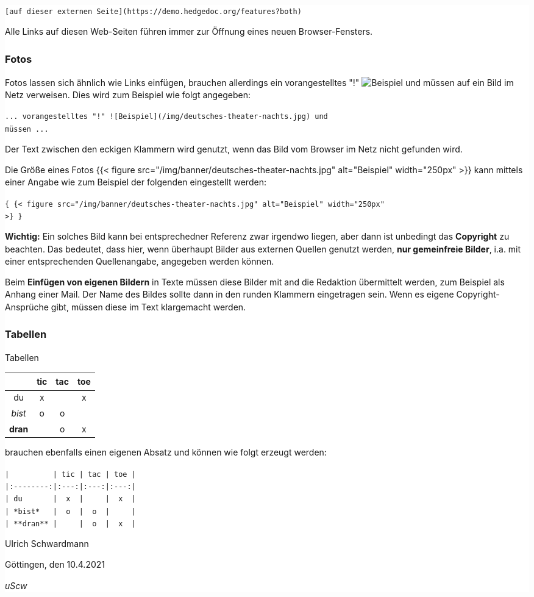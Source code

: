 ```
[auf dieser externen Seite](https://demo.hedgedoc.org/features?both)
```

Alle Links auf diesen Web-Seiten führen immer zur Öffnung eines neuen
Browser-Fensters.

### Fotos

Fotos lassen sich ähnlich wie Links einfügen, brauchen allerdings ein
vorangestelltes "!" ![Beispiel](/img/banner/deutsches-theater-nachts.jpg) und müssen
auf ein Bild im Netz verweisen. Dies wird zum Beispiel wie folgt angegeben:

```
... vorangestelltes "!" ![Beispiel](/img/deutsches-theater-nachts.jpg) und
müssen ...
```
Der Text zwischen den eckigen Klammern wird genutzt, wenn das Bild vom Browser
im Netz nicht gefunden wird.

Die Größe eines Fotos 
{{< figure src="/img/banner/deutsches-theater-nachts.jpg" alt="Beispiel" width="250px" >}}
kann mittels einer Angabe wie zum Beispiel der folgenden eingestellt werden:

```
{ {< figure src="/img/banner/deutsches-theater-nachts.jpg" alt="Beispiel" width="250px"
>} }
```

**Wichtig:** 
Ein solches Bild kann bei entsprechedner Referenz zwar irgendwo liegen, 
aber dann ist unbedingt das **Copyright** zu
beachten. Das bedeutet, dass hier, wenn überhaupt Bilder aus externen Quellen
genutzt werden, **nur gemeinfreie Bilder**, i.a. mit einer entsprechenden
Quellenangabe, angegeben werden können.

Beim **Einfügen von eigenen Bildern** in Texte müssen diese Bilder mit and
die Redaktion übermittelt werden, zum Beispiel als Anhang einer Mail. Der Name des Bildes
sollte dann in den runden Klammern eingetragen sein. Wenn es eigene
Copyright-Ansprüche gibt, müssen diese im Text klargemacht werden.

### Tabellen 

Tabellen

|          | tic | tac | toe |
|:--------:|:---:|:---:|:---:|
| du       |  x  |     |  x  |
| *bist*   |  o  |  o  |     |
| **dran** |     |  o  |  x  |

brauchen ebenfalls einen eigenen Absatz und können wie folgt erzeugt werden:

```
|          | tic | tac | toe |
|:--------:|:---:|:---:|:---:|
| du       |  x  |     |  x  |
| *bist*   |  o  |  o  |     |
| **dran** |     |  o  |  x  |
```

Ulrich Schwardmann

Göttingen, den 10.4.2021

*uScw*
